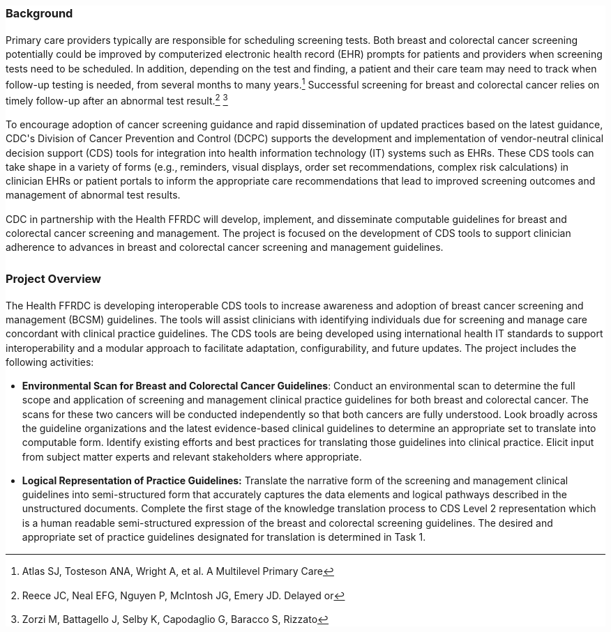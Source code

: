 ### Background

Primary care providers typically are responsible for scheduling
screening tests. Both breast and colorectal cancer screening potentially
could be improved by computerized electronic health record (EHR) prompts
for patients and providers when screening tests need to be scheduled. In
addition, depending on the test and finding, a patient and their care
team may need to track when follow-up testing is needed, from several
months to many years.[^1] Successful screening for breast and colorectal
cancer relies on timely follow-up after an abnormal test
result.[^2] [^3]

To encourage adoption of cancer screening guidance and rapid
dissemination of updated practices based on the latest guidance, CDC's Division of Cancer Prevention and Control (DCPC)
supports the development and implementation of vendor-neutral clinical
decision support (CDS) tools for integration into health information
technology (IT) systems such as EHRs. These CDS tools can take shape in
a variety of forms (e.g., reminders, visual displays, order set
recommendations, complex risk calculations) in clinician EHRs or patient
portals to inform the appropriate care recommendations that lead to
improved screening outcomes and management of abnormal test results.

CDC in partnership with the Health FFRDC will develop, implement, and
disseminate computable guidelines for breast and colorectal cancer
screening and management. The project is focused on the development of
CDS tools to support clinician adherence to advances in breast and
colorectal cancer screening and management guidelines.

### Project Overview

The Health FFRDC is developing interoperable CDS tools to increase
awareness and adoption of breast cancer screening and management (BCSM)
guidelines. The tools will assist clinicians with identifying
individuals due for screening and manage care concordant with clinical
practice guidelines. The CDS tools are being developed using
international health IT standards to support interoperability and a
modular approach to facilitate adaptation, configurability, and future
updates. The project includes the following activities:

-   **Environmental Scan for Breast and Colorectal Cancer Guidelines**:
    Conduct an environmental scan to determine the full scope and
    application of screening and management clinical practice guidelines
    for both breast and colorectal cancer. The scans for these two
    cancers will be conducted independently so that both cancers are
    fully understood. Look broadly across the guideline organizations
    and the latest evidence-based clinical guidelines to determine an
    appropriate set to translate into computable form. Identify existing
    efforts and best practices for translating those guidelines into
    clinical practice. Elicit input from subject matter experts and
    relevant stakeholders where appropriate.

-   **Logical Representation of Practice Guidelines:** Translate the
    narrative form of the screening and management clinical guidelines
    into semi-structured form that accurately captures the data elements
    and logical pathways described in the unstructured documents.
    Complete the first stage of the knowledge translation process to CDS
    Level 2 representation which is a human readable semi-structured
    expression of the breast and colorectal screening guidelines. The
    desired and appropriate set of practice guidelines designated for
    translation is determined in Task 1.


[^1]: Atlas SJ, Tosteson ANA, Wright A, et al. A Multilevel Primary Care
[^2]: Reece JC, Neal EFG, Nguyen P, McIntosh JG, Emery JD. Delayed or
[^3]: Zorzi M, Battagello J, Selby K, Capodaglio G, Baracco S, Rizzato
